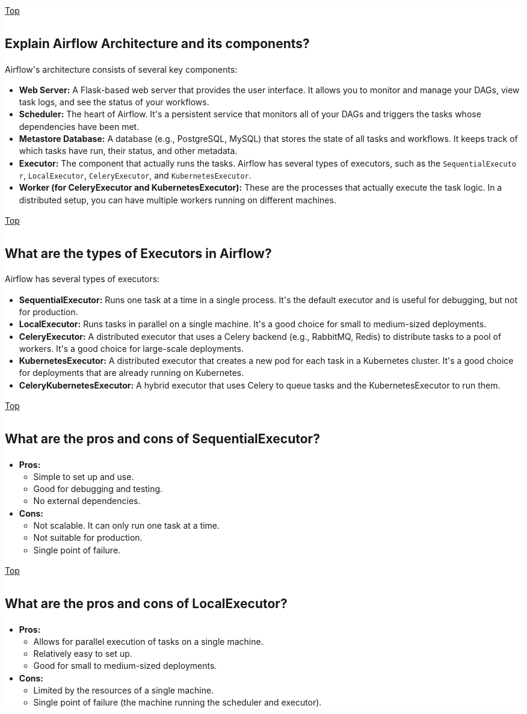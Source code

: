 [Top](#top)

## Explain Airflow Architecture and its components?
Airflow's architecture consists of several key components:
*   **Web Server:** A Flask-based web server that provides the user interface. It allows you to monitor and manage your DAGs, view task logs, and see the status of your workflows.
*   **Scheduler:** The heart of Airflow. It's a persistent service that monitors all of your DAGs and triggers the tasks whose dependencies have been met.
*   **Metastore Database:** A database (e.g., PostgreSQL, MySQL) that stores the state of all tasks and workflows. It keeps track of which tasks have run, their status, and other metadata.
*   **Executor:** The component that actually runs the tasks. Airflow has several types of executors, such as the `SequentialExecutor`, `LocalExecutor`, `CeleryExecutor`, and `KubernetesExecutor`.
*   **Worker (for CeleryExecutor and KubernetesExecutor):** These are the processes that actually execute the task logic. In a distributed setup, you can have multiple workers running on different machines.

[Top](#top)

## What are the types of Executors in Airflow?
Airflow has several types of executors:
*   **SequentialExecutor:** Runs one task at a time in a single process. It's the default executor and is useful for debugging, but not for production.
*   **LocalExecutor:** Runs tasks in parallel on a single machine. It's a good choice for small to medium-sized deployments.
*   **CeleryExecutor:** A distributed executor that uses a Celery backend (e.g., RabbitMQ, Redis) to distribute tasks to a pool of workers. It's a good choice for large-scale deployments.
*   **KubernetesExecutor:** A distributed executor that creates a new pod for each task in a Kubernetes cluster. It's a good choice for deployments that are already running on Kubernetes.
*   **CeleryKubernetesExecutor:** A hybrid executor that uses Celery to queue tasks and the KubernetesExecutor to run them.

[Top](#top)

## What are the pros and cons of SequentialExecutor?
*   **Pros:**
    *   Simple to set up and use.
    *   Good for debugging and testing.
    *   No external dependencies.
*   **Cons:**
    *   Not scalable. It can only run one task at a time.
    *   Not suitable for production.
    *   Single point of failure.

[Top](#top)

## What are the pros and cons of LocalExecutor?
*   **Pros:**
    *   Allows for parallel execution of tasks on a single machine.
    *   Relatively easy to set up.
    *   Good for small to medium-sized deployments.
*   **Cons:**
    *   Limited by the resources of a single machine.
    *   Single point of failure (the machine running the scheduler and executor).
